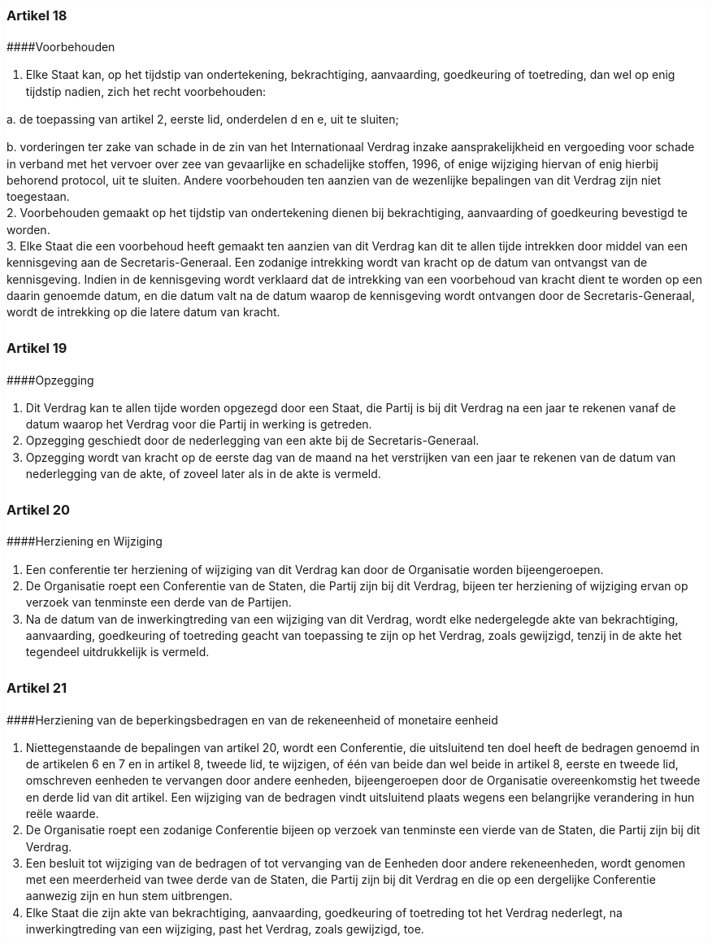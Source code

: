 ### Artikel  18  

####Voorbehouden

1.  Elke Staat kan, op het tijdstip van ondertekening, bekrachtiging, aanvaarding, goedkeuring of toetreding, dan wel op enig tijdstip nadien, zich het recht voorbehouden: 

a. de toepassing van artikel 2, eerste lid, onderdelen d en e, uit te sluiten;  

b. vorderingen ter zake van schade in de zin van het Internationaal Verdrag inzake aansprakelijkheid en vergoeding voor schade in verband met het vervoer over zee van gevaarlijke en schadelijke stoffen, 1996, of enige wijziging hiervan of enig hierbij behorend protocol, uit te sluiten.   Andere voorbehouden ten aanzien van de wezenlijke bepalingen van dit Verdrag zijn niet toegestaan.   
2.  Voorbehouden gemaakt op het tijdstip van ondertekening dienen bij bekrachtiging, aanvaarding of goedkeuring bevestigd te worden.   
3.  Elke Staat die een voorbehoud heeft gemaakt ten aanzien van dit Verdrag kan dit te allen tijde intrekken door middel van een kennisgeving aan de Secretaris-Generaal. Een zodanige intrekking wordt van kracht op de datum van ontvangst van de kennisgeving. Indien in de kennisgeving wordt verklaard dat de intrekking van een voorbehoud van kracht dient te worden op een daarin genoemde datum, en die datum valt na de datum waarop de kennisgeving wordt ontvangen door de Secretaris-Generaal, wordt de intrekking op die latere datum van kracht.   

### Artikel  19  

####Opzegging

1.  Dit Verdrag kan te allen tijde worden opgezegd door een Staat, die Partij is bij dit Verdrag na een jaar te rekenen vanaf de datum waarop het Verdrag voor die Partij in werking is getreden.   
2.  Opzegging geschiedt door de nederlegging van een akte bij de Secretaris-Generaal.   
3.  Opzegging wordt van kracht op de eerste dag van de maand na het verstrijken van een jaar te rekenen van de datum van nederlegging van de akte, of zoveel later als in de akte is vermeld.   

### Artikel  20  

####Herziening en Wijziging

1.  Een conferentie ter herziening of wijziging van dit Verdrag kan door de Organisatie worden bijeengeroepen.   
2.  De Organisatie roept een Conferentie van de Staten, die Partij zijn bij dit Verdrag, bijeen ter herziening of wijziging ervan op verzoek van tenminste een derde van de Partijen.   
3.  Na de datum van de inwerkingtreding van een wijziging van dit Verdrag, wordt elke nedergelegde akte van bekrachtiging, aanvaarding, goedkeuring of toetreding geacht van toepassing te zijn op het Verdrag, zoals gewijzigd, tenzij in de akte het tegendeel uitdrukkelijk is vermeld.   

### Artikel  21  

####Herziening van de beperkingsbedragen en van de rekeneenheid of monetaire eenheid

1.  Niettegenstaande de bepalingen van artikel 20, wordt een Conferentie, die uitsluitend ten doel heeft de bedragen genoemd in de artikelen 6 en 7 en in artikel 8, tweede lid, te wijzigen, of één van beide dan wel beide in artikel 8, eerste en tweede lid, omschreven eenheden te vervangen door andere eenheden, bijeengeroepen door de Organisatie overeenkomstig het tweede en derde lid van dit artikel. Een wijziging van de bedragen vindt uitsluitend plaats wegens een belangrijke verandering in hun reële waarde.   
2.  De Organisatie roept een zodanige Conferentie bijeen op verzoek van tenminste een vierde van de Staten, die Partij zijn bij dit Verdrag.   
3.  Een besluit tot wijziging van de bedragen of tot vervanging van de Eenheden door andere rekeneenheden, wordt genomen met een meerderheid van twee derde van de Staten, die Partij zijn bij dit Verdrag en die op een dergelijke Conferentie aanwezig zijn en hun stem uitbrengen.   
4.  Elke Staat die zijn akte van bekrachtiging, aanvaarding, goedkeuring of toetreding tot het Verdrag nederlegt, na inwerkingtreding van een wijziging, past het Verdrag, zoals gewijzigd, toe.   
